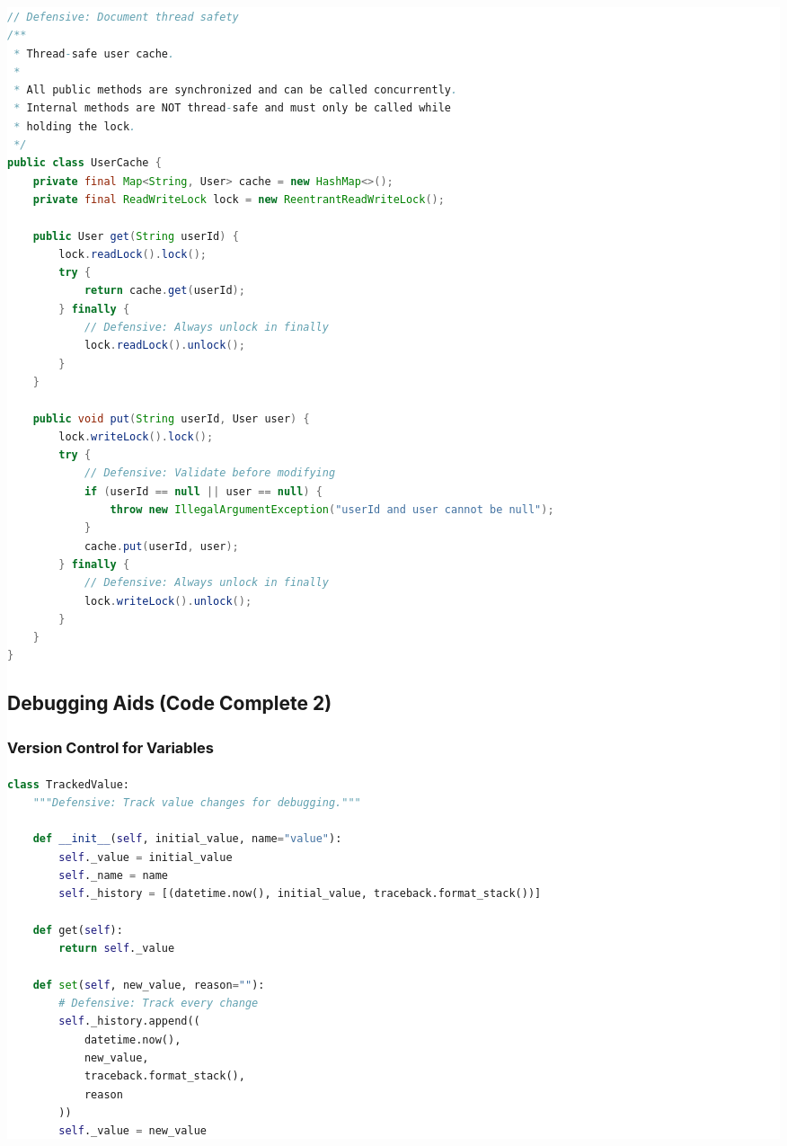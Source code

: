 ```java
// Defensive: Document thread safety
/**
 * Thread-safe user cache.
 *
 * All public methods are synchronized and can be called concurrently.
 * Internal methods are NOT thread-safe and must only be called while
 * holding the lock.
 */
public class UserCache {
    private final Map<String, User> cache = new HashMap<>();
    private final ReadWriteLock lock = new ReentrantReadWriteLock();

    public User get(String userId) {
        lock.readLock().lock();
        try {
            return cache.get(userId);
        } finally {
            // Defensive: Always unlock in finally
            lock.readLock().unlock();
        }
    }

    public void put(String userId, User user) {
        lock.writeLock().lock();
        try {
            // Defensive: Validate before modifying
            if (userId == null || user == null) {
                throw new IllegalArgumentException("userId and user cannot be null");
            }
            cache.put(userId, user);
        } finally {
            // Defensive: Always unlock in finally
            lock.writeLock().unlock();
        }
    }
}
```

## Debugging Aids (Code Complete 2)

### Version Control for Variables

```python
class TrackedValue:
    """Defensive: Track value changes for debugging."""

    def __init__(self, initial_value, name="value"):
        self._value = initial_value
        self._name = name
        self._history = [(datetime.now(), initial_value, traceback.format_stack())]

    def get(self):
        return self._value

    def set(self, new_value, reason=""):
        # Defensive: Track every change
        self._history.append((
            datetime.now(),
            new_value,
            traceback.format_stack(),
            reason
        ))
        self._value = new_value
```